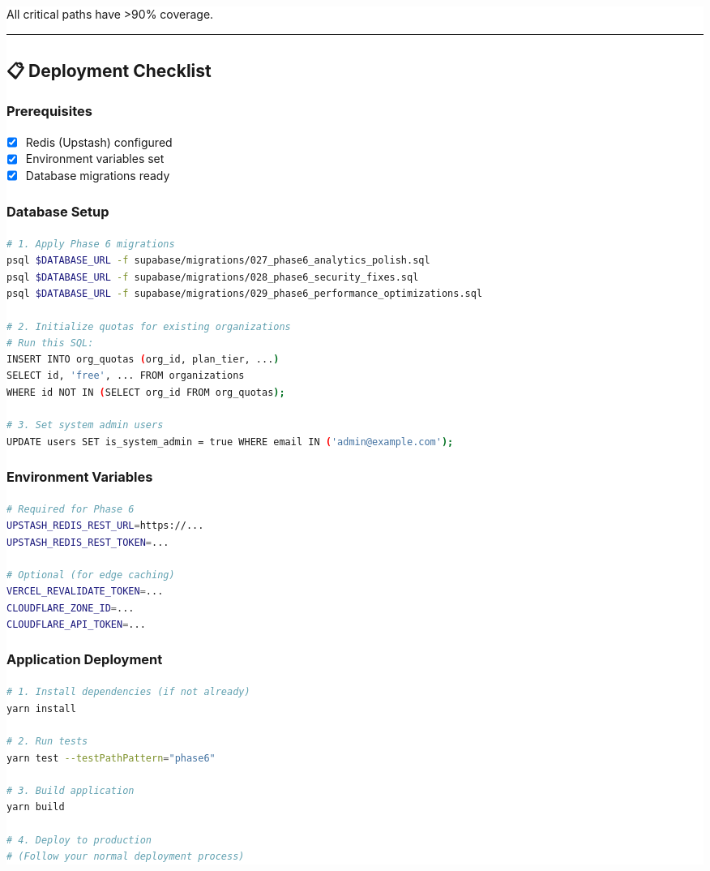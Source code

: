 All critical paths have >90% coverage.

---

## 📋 Deployment Checklist

### Prerequisites
- [x] Redis (Upstash) configured
- [x] Environment variables set
- [x] Database migrations ready

### Database Setup
```bash
# 1. Apply Phase 6 migrations
psql $DATABASE_URL -f supabase/migrations/027_phase6_analytics_polish.sql
psql $DATABASE_URL -f supabase/migrations/028_phase6_security_fixes.sql
psql $DATABASE_URL -f supabase/migrations/029_phase6_performance_optimizations.sql

# 2. Initialize quotas for existing organizations
# Run this SQL:
INSERT INTO org_quotas (org_id, plan_tier, ...)
SELECT id, 'free', ... FROM organizations
WHERE id NOT IN (SELECT org_id FROM org_quotas);

# 3. Set system admin users
UPDATE users SET is_system_admin = true WHERE email IN ('admin@example.com');
```

### Environment Variables
```bash
# Required for Phase 6
UPSTASH_REDIS_REST_URL=https://...
UPSTASH_REDIS_REST_TOKEN=...

# Optional (for edge caching)
VERCEL_REVALIDATE_TOKEN=...
CLOUDFLARE_ZONE_ID=...
CLOUDFLARE_API_TOKEN=...
```

### Application Deployment
```bash
# 1. Install dependencies (if not already)
yarn install

# 2. Run tests
yarn test --testPathPattern="phase6"

# 3. Build application
yarn build

# 4. Deploy to production
# (Follow your normal deployment process)
```
